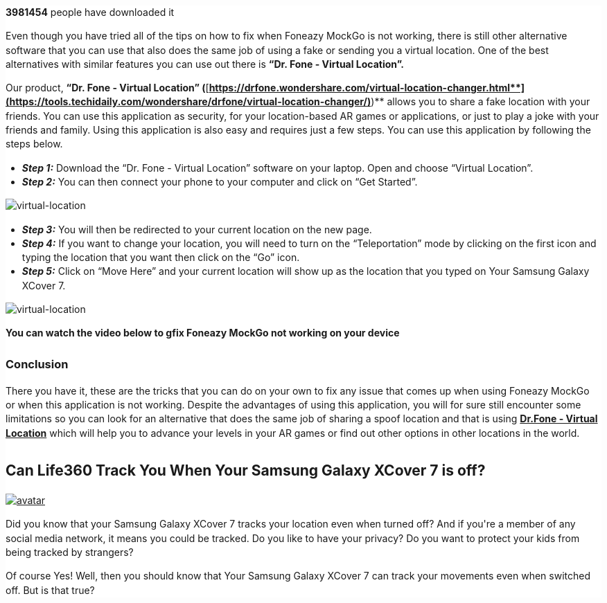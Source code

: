 **3981454** people have downloaded it

Even though you have tried all of the tips on how to fix when Foneazy MockGo is not working, there is still other alternative software that you can use that also does the same job of using a fake or sending you a virtual location. One of the best alternatives with similar features you can use out there is **“Dr. Fone - Virtual Location”.**

Our product, **“Dr. Fone - Virtual Location” (**[**https://drfone.wondershare.com/virtual-location-changer.html**](https://tools.techidaily.com/wondershare/drfone/virtual-location-changer/)**)** allows you to share a fake location with your friends. You can use this application as security, for your location-based AR games or applications, or just to play a joke with your friends and family. Using this application is also easy and requires just a few steps. You can use this application by following the steps below.

- **_Step 1:_** Download the “Dr. Fone - Virtual Location” software on your laptop. Open and choose “Virtual Location”.
- **_Step 2:_** You can then connect your phone to your computer and click on “Get Started”.

![virtual-location](https://images.wondershare.com/drfone/guide/virtual-location-01.png)

- **_Step 3:_** You will then be redirected to your current location on the new page.
- **_Step 4:_** If you want to change your location, you will need to turn on the “Teleportation” mode by clicking on the first icon and typing the location that you want then click on the “Go” icon.
- **_Step 5:_** Click on “Move Here” and your current location will show up as the location that you typed on Your Samsung Galaxy XCover 7.

![virtual-location](https://images.wondershare.com/drfone/guide/virtual-location-05.png)

**You can watch the video below to gfix Foneazy MockGo not working on your device**

<iframe allowfullscreen="allowfullscreen" frameborder="0" src="https://www.youtube.com/embed/3fv4x1uE-LE"></iframe>



### Conclusion

There you have it, these are the tricks that you can do on your own to fix any issue that comes up when using Foneazy MockGo or when this application is not working. Despite the advantages of using this application, you will for sure still encounter some limitations so you can look for an alternative that does the same job of sharing a spoof location and that is using **[Dr.Fone - Virtual Location](https://tools.techidaily.com/wondershare/drfone/virtual-location-changer/)** which will help you to advance your levels in your AR games or find out other options in other locations in the world.

## Can Life360 Track You When Your Samsung Galaxy XCover 7 is off?

[![avatar](https://drfone.wondershare.com/images/james-davis.png)](https://drfone.wondershare.com/author/james-davis/)

Did you know that your Samsung Galaxy XCover 7 tracks your location even when turned off? And if you're a member of any social media network, it means you could be tracked. Do you like to have your privacy? Do you want to protect your kids from being tracked by strangers?

Of course Yes! Well, then you should know that Your Samsung Galaxy XCover 7 can track your movements even when switched off. But is that true?
